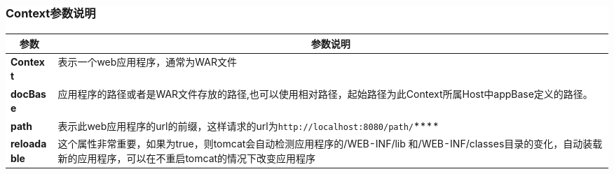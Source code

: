 ### Context参数说明

| **参数**       | **参数说明**                                                 |
| -------------- | ------------------------------------------------------------ |
| **Context**    | 表示一个web应用程序，通常为WAR文件                           |
| **docBase**    | 应用程序的路径或者是WAR文件存放的路径,也可以使用相对路径，起始路径为此Context所属Host中appBase定义的路径。 |
| **path**       | 表示此web应用程序的url的前缀，这样请求的url为`http://localhost:8080/path/`**** |
| **reloadable** | 这个属性非常重要，如果为true，则tomcat会自动检测应用程序的/WEB-INF/lib 和/WEB-INF/classes目录的变化，自动装载新的应用程序，可以在不重启tomcat的情况下改变应用程序 |
